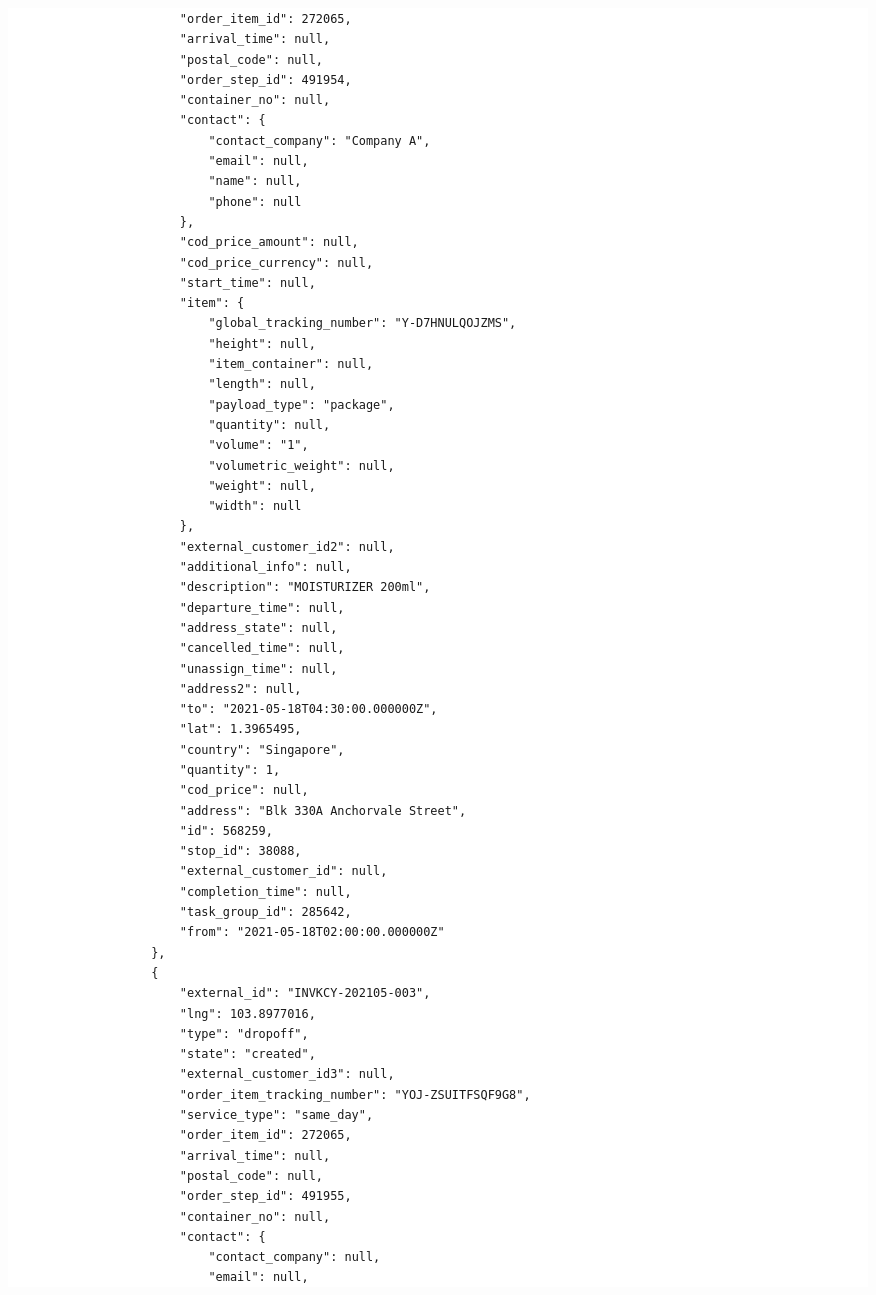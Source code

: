 ```
                        "order_item_id": 272065,
                        "arrival_time": null,
                        "postal_code": null,
                        "order_step_id": 491954,
                        "container_no": null,
                        "contact": {
                            "contact_company": "Company A",
                            "email": null,
                            "name": null,
                            "phone": null
                        },
                        "cod_price_amount": null,
                        "cod_price_currency": null,
                        "start_time": null,
                        "item": {
                            "global_tracking_number": "Y-D7HNULQOJZMS",
                            "height": null,
                            "item_container": null,
                            "length": null,
                            "payload_type": "package",
                            "quantity": null,
                            "volume": "1",
                            "volumetric_weight": null,
                            "weight": null,
                            "width": null
                        },
                        "external_customer_id2": null,
                        "additional_info": null,
                        "description": "MOISTURIZER 200ml",
                        "departure_time": null,
                        "address_state": null,
                        "cancelled_time": null,
                        "unassign_time": null,
                        "address2": null,
                        "to": "2021-05-18T04:30:00.000000Z",
                        "lat": 1.3965495,
                        "country": "Singapore",
                        "quantity": 1,
                        "cod_price": null,
                        "address": "Blk 330A Anchorvale Street",
                        "id": 568259,
                        "stop_id": 38088,
                        "external_customer_id": null,
                        "completion_time": null,
                        "task_group_id": 285642,
                        "from": "2021-05-18T02:00:00.000000Z"
                    },
                    {
                        "external_id": "INVKCY-202105-003",
                        "lng": 103.8977016,
                        "type": "dropoff",
                        "state": "created",
                        "external_customer_id3": null,
                        "order_item_tracking_number": "YOJ-ZSUITFSQF9G8",
                        "service_type": "same_day",
                        "order_item_id": 272065,
                        "arrival_time": null,
                        "postal_code": null,
                        "order_step_id": 491955,
                        "container_no": null,
                        "contact": {
                            "contact_company": null,
                            "email": null,
```